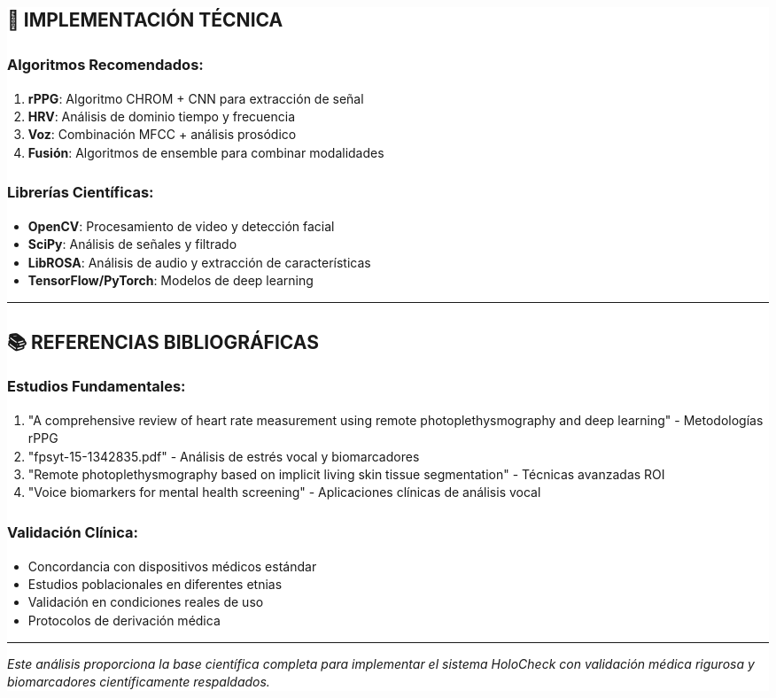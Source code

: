 
## 🎯 IMPLEMENTACIÓN TÉCNICA

### **Algoritmos Recomendados:**
1. **rPPG**: Algoritmo CHROM + CNN para extracción de señal
2. **HRV**: Análisis de dominio tiempo y frecuencia
3. **Voz**: Combinación MFCC + análisis prosódico
4. **Fusión**: Algoritmos de ensemble para combinar modalidades

### **Librerías Científicas:**
- **OpenCV**: Procesamiento de video y detección facial
- **SciPy**: Análisis de señales y filtrado
- **LibROSA**: Análisis de audio y extracción de características
- **TensorFlow/PyTorch**: Modelos de deep learning

---

## 📚 REFERENCIAS BIBLIOGRÁFICAS

### **Estudios Fundamentales:**
1. "A comprehensive review of heart rate measurement using remote photoplethysmography and deep learning" - Metodologías rPPG
2. "fpsyt-15-1342835.pdf" - Análisis de estrés vocal y biomarcadores
3. "Remote photoplethysmography based on implicit living skin tissue segmentation" - Técnicas avanzadas ROI
4. "Voice biomarkers for mental health screening" - Aplicaciones clínicas de análisis vocal

### **Validación Clínica:**
- Concordancia con dispositivos médicos estándar
- Estudios poblacionales en diferentes etnias
- Validación en condiciones reales de uso
- Protocolos de derivación médica

---

*Este análisis proporciona la base científica completa para implementar el sistema HoloCheck con validación médica rigurosa y biomarcadores científicamente respaldados.*